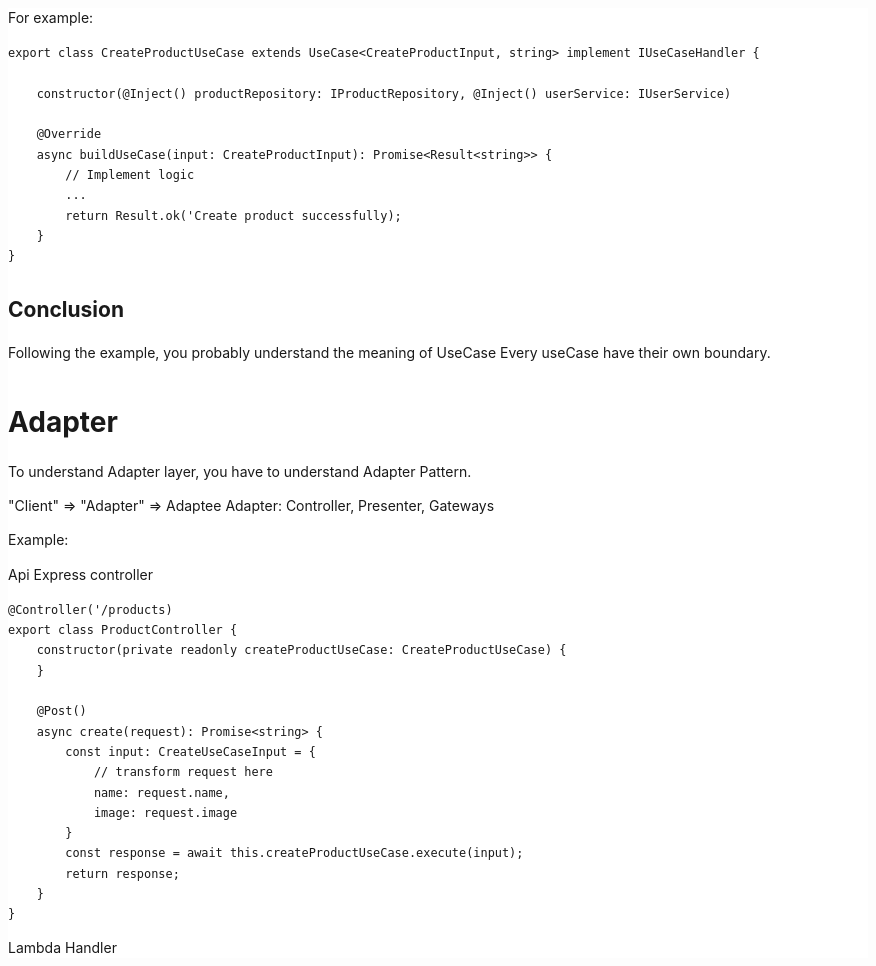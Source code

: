 For example:

```
export class CreateProductUseCase extends UseCase<CreateProductInput, string> implement IUseCaseHandler {

    constructor(@Inject() productRepository: IProductRepository, @Inject() userService: IUserService)

    @Override
    async buildUseCase(input: CreateProductInput): Promise<Result<string>> {
        // Implement logic
        ...
        return Result.ok('Create product successfully);
    }
}

```
## Conclusion
Following the example, you probably understand the meaning of UseCase
Every useCase have their own boundary.

# Adapter
To understand Adapter layer, you have to understand Adapter Pattern.

"Client" => "Adapter" => Adaptee
Adapter: Controller, Presenter, Gateways

Example:

Api Express controller

```
@Controller('/products)
export class ProductController {
    constructor(private readonly createProductUseCase: CreateProductUseCase) {
    }

    @Post()
    async create(request): Promise<string> {
        const input: CreateUseCaseInput = {
            // transform request here
            name: request.name,
            image: request.image
        }
        const response = await this.createProductUseCase.execute(input);
        return response;
    }
}
```

Lambda Handler
